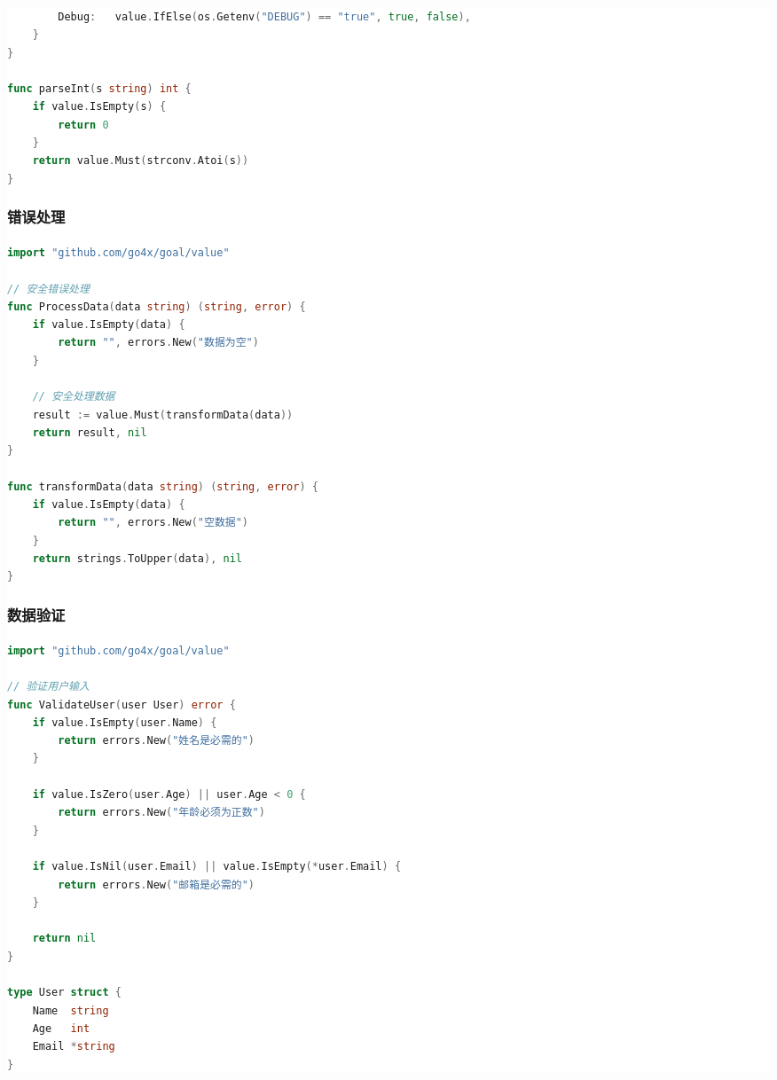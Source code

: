 ```go
        Debug:   value.IfElse(os.Getenv("DEBUG") == "true", true, false),
    }
}

func parseInt(s string) int {
    if value.IsEmpty(s) {
        return 0
    }
    return value.Must(strconv.Atoi(s))
}
```

### 错误处理

```go
import "github.com/go4x/goal/value"

// 安全错误处理
func ProcessData(data string) (string, error) {
    if value.IsEmpty(data) {
        return "", errors.New("数据为空")
    }
    
    // 安全处理数据
    result := value.Must(transformData(data))
    return result, nil
}

func transformData(data string) (string, error) {
    if value.IsEmpty(data) {
        return "", errors.New("空数据")
    }
    return strings.ToUpper(data), nil
}
```

### 数据验证

```go
import "github.com/go4x/goal/value"

// 验证用户输入
func ValidateUser(user User) error {
    if value.IsEmpty(user.Name) {
        return errors.New("姓名是必需的")
    }
    
    if value.IsZero(user.Age) || user.Age < 0 {
        return errors.New("年龄必须为正数")
    }
    
    if value.IsNil(user.Email) || value.IsEmpty(*user.Email) {
        return errors.New("邮箱是必需的")
    }
    
    return nil
}

type User struct {
    Name  string
    Age   int
    Email *string
}
```
